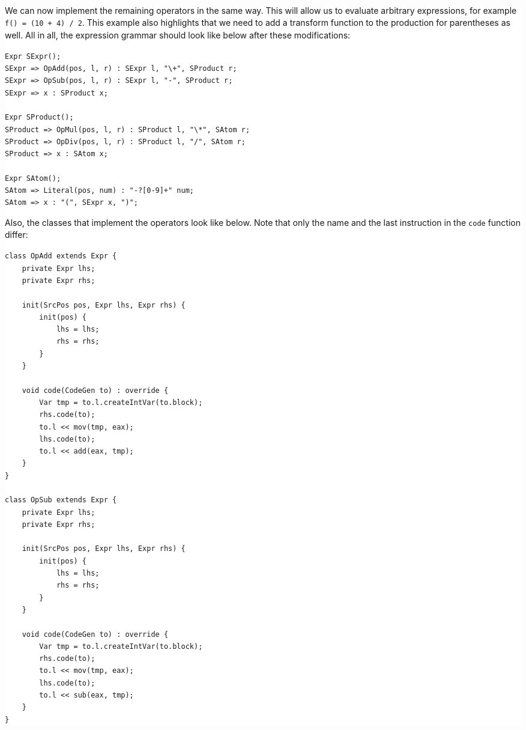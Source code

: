 We can now implement the remaining operators in the same way. This will allow us to evaluate
arbitrary expressions, for example `f() = (10 + 4) / 2`. This example also highlights that we need
to add a transform function to the production for parentheses as well. All in all, the expression
grammar should look like below after these modifications:

```bnf
Expr SExpr();
SExpr => OpAdd(pos, l, r) : SExpr l, "\+", SProduct r;
SExpr => OpSub(pos, l, r) : SExpr l, "-", SProduct r;
SExpr => x : SProduct x;

Expr SProduct();
SProduct => OpMul(pos, l, r) : SProduct l, "\*", SAtom r;
SProduct => OpDiv(pos, l, r) : SProduct l, "/", SAtom r;
SProduct => x : SAtom x;

Expr SAtom();
SAtom => Literal(pos, num) : "-?[0-9]+" num;
SAtom => x : "(", SExpr x, ")";
```

Also, the classes that implement the operators look like below. Note that only the name and the last
instruction in the `code` function differ:

```bs
class OpAdd extends Expr {
    private Expr lhs;
    private Expr rhs;

    init(SrcPos pos, Expr lhs, Expr rhs) {
        init(pos) {
            lhs = lhs;
            rhs = rhs;
        }
    }

	void code(CodeGen to) : override {
		Var tmp = to.l.createIntVar(to.block);
		rhs.code(to);
		to.l << mov(tmp, eax);
		lhs.code(to);
		to.l << add(eax, tmp);
	}
}

class OpSub extends Expr {
    private Expr lhs;
    private Expr rhs;

    init(SrcPos pos, Expr lhs, Expr rhs) {
        init(pos) {
            lhs = lhs;
            rhs = rhs;
        }
    }

	void code(CodeGen to) : override {
		Var tmp = to.l.createIntVar(to.block);
		rhs.code(to);
		to.l << mov(tmp, eax);
		lhs.code(to);
		to.l << sub(eax, tmp);
	}
}
```